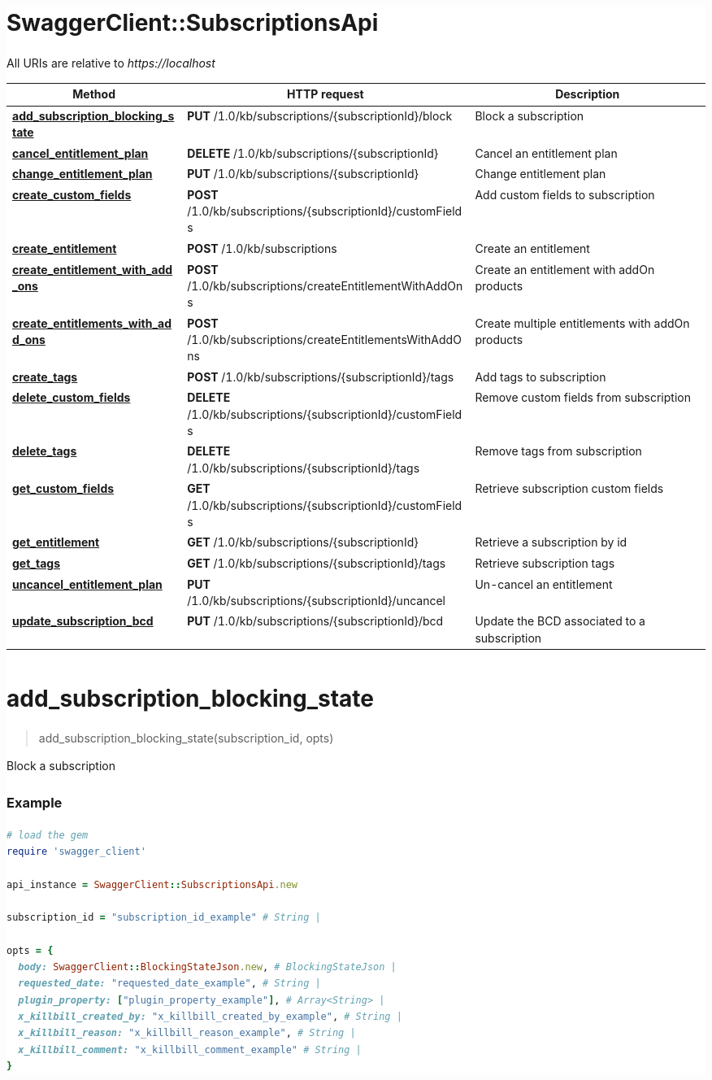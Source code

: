 # SwaggerClient::SubscriptionsApi

All URIs are relative to *https://localhost*

Method | HTTP request | Description
------------- | ------------- | -------------
[**add_subscription_blocking_state**](SubscriptionsApi.md#add_subscription_blocking_state) | **PUT** /1.0/kb/subscriptions/{subscriptionId}/block | Block a subscription
[**cancel_entitlement_plan**](SubscriptionsApi.md#cancel_entitlement_plan) | **DELETE** /1.0/kb/subscriptions/{subscriptionId} | Cancel an entitlement plan
[**change_entitlement_plan**](SubscriptionsApi.md#change_entitlement_plan) | **PUT** /1.0/kb/subscriptions/{subscriptionId} | Change entitlement plan
[**create_custom_fields**](SubscriptionsApi.md#create_custom_fields) | **POST** /1.0/kb/subscriptions/{subscriptionId}/customFields | Add custom fields to subscription
[**create_entitlement**](SubscriptionsApi.md#create_entitlement) | **POST** /1.0/kb/subscriptions | Create an entitlement
[**create_entitlement_with_add_ons**](SubscriptionsApi.md#create_entitlement_with_add_ons) | **POST** /1.0/kb/subscriptions/createEntitlementWithAddOns | Create an entitlement with addOn products
[**create_entitlements_with_add_ons**](SubscriptionsApi.md#create_entitlements_with_add_ons) | **POST** /1.0/kb/subscriptions/createEntitlementsWithAddOns | Create multiple entitlements with addOn products
[**create_tags**](SubscriptionsApi.md#create_tags) | **POST** /1.0/kb/subscriptions/{subscriptionId}/tags | Add tags to subscription
[**delete_custom_fields**](SubscriptionsApi.md#delete_custom_fields) | **DELETE** /1.0/kb/subscriptions/{subscriptionId}/customFields | Remove custom fields from subscription
[**delete_tags**](SubscriptionsApi.md#delete_tags) | **DELETE** /1.0/kb/subscriptions/{subscriptionId}/tags | Remove tags from subscription
[**get_custom_fields**](SubscriptionsApi.md#get_custom_fields) | **GET** /1.0/kb/subscriptions/{subscriptionId}/customFields | Retrieve subscription custom fields
[**get_entitlement**](SubscriptionsApi.md#get_entitlement) | **GET** /1.0/kb/subscriptions/{subscriptionId} | Retrieve a subscription by id
[**get_tags**](SubscriptionsApi.md#get_tags) | **GET** /1.0/kb/subscriptions/{subscriptionId}/tags | Retrieve subscription tags
[**uncancel_entitlement_plan**](SubscriptionsApi.md#uncancel_entitlement_plan) | **PUT** /1.0/kb/subscriptions/{subscriptionId}/uncancel | Un-cancel an entitlement
[**update_subscription_bcd**](SubscriptionsApi.md#update_subscription_bcd) | **PUT** /1.0/kb/subscriptions/{subscriptionId}/bcd | Update the BCD associated to a subscription


# **add_subscription_blocking_state**
> add_subscription_blocking_state(subscription_id, opts)

Block a subscription



### Example
```ruby
# load the gem
require 'swagger_client'

api_instance = SwaggerClient::SubscriptionsApi.new

subscription_id = "subscription_id_example" # String | 

opts = { 
  body: SwaggerClient::BlockingStateJson.new, # BlockingStateJson | 
  requested_date: "requested_date_example", # String | 
  plugin_property: ["plugin_property_example"], # Array<String> | 
  x_killbill_created_by: "x_killbill_created_by_example", # String | 
  x_killbill_reason: "x_killbill_reason_example", # String | 
  x_killbill_comment: "x_killbill_comment_example" # String | 
}
```